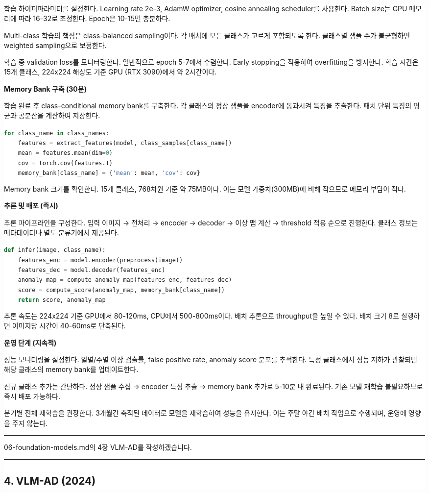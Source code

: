 학습 하이퍼파라미터를 설정한다. Learning rate 2e-3, AdamW optimizer, cosine annealing scheduler를 사용한다. Batch size는 GPU 메모리에 따라 16-32로 조정한다. Epoch은 10-15면 충분하다.

Multi-class 학습의 핵심은 class-balanced sampling이다. 각 배치에 모든 클래스가 고르게 포함되도록 한다. 클래스별 샘플 수가 불균형하면 weighted sampling으로 보정한다.

학습 중 validation loss를 모니터링한다. 일반적으로 epoch 5-7에서 수렴한다. Early stopping을 적용하여 overfitting을 방지한다. 학습 시간은 15개 클래스, 224x224 해상도 기준 GPU (RTX 3090)에서 약 2시간이다.

**Memory Bank 구축 (30분)**

학습 완료 후 class-conditional memory bank를 구축한다. 각 클래스의 정상 샘플을 encoder에 통과시켜 특징을 추출한다. 패치 단위 특징의 평균과 공분산을 계산하여 저장한다.

```python
for class_name in class_names:
    features = extract_features(model, class_samples[class_name])
    mean = features.mean(dim=0)
    cov = torch.cov(features.T)
    memory_bank[class_name] = {'mean': mean, 'cov': cov}
```

Memory bank 크기를 확인한다. 15개 클래스, 768차원 기준 약 75MB이다. 이는 모델 가중치(300MB)에 비해 작으므로 메모리 부담이 적다.

**추론 및 배포 (즉시)**

추론 파이프라인을 구성한다. 입력 이미지 → 전처리 → encoder → decoder → 이상 맵 계산 → threshold 적용 순으로 진행한다. 클래스 정보는 메타데이터나 별도 분류기에서 제공된다.

```python
def infer(image, class_name):
    features_enc = model.encoder(preprocess(image))
    features_dec = model.decoder(features_enc)
    anomaly_map = compute_anomaly_map(features_enc, features_dec)
    score = compute_score(anomaly_map, memory_bank[class_name])
    return score, anomaly_map
```

추론 속도는 224x224 기준 GPU에서 80-120ms, CPU에서 500-800ms이다. 배치 추론으로 throughput을 높일 수 있다. 배치 크기 8로 실행하면 이미지당 시간이 40-60ms로 단축된다.

**운영 단계 (지속적)**

성능 모니터링을 설정한다. 일별/주별 이상 검출률, false positive rate, anomaly score 분포를 추적한다. 특정 클래스에서 성능 저하가 관찰되면 해당 클래스의 memory bank를 업데이트한다.

신규 클래스 추가는 간단하다. 정상 샘플 수집 → encoder 특징 추출 → memory bank 추가로 5-10분 내 완료된다. 기존 모델 재학습 불필요하므로 즉시 배포 가능하다.

분기별 전체 재학습을 권장한다. 3개월간 축적된 데이터로 모델을 재학습하여 성능을 유지한다. 이는 주말 야간 배치 작업으로 수행되며, 운영에 영향을 주지 않는다.

---

06-foundation-models.md의 4장 VLM-AD를 작성하겠습니다.

---

## 4. VLM-AD (2024)
